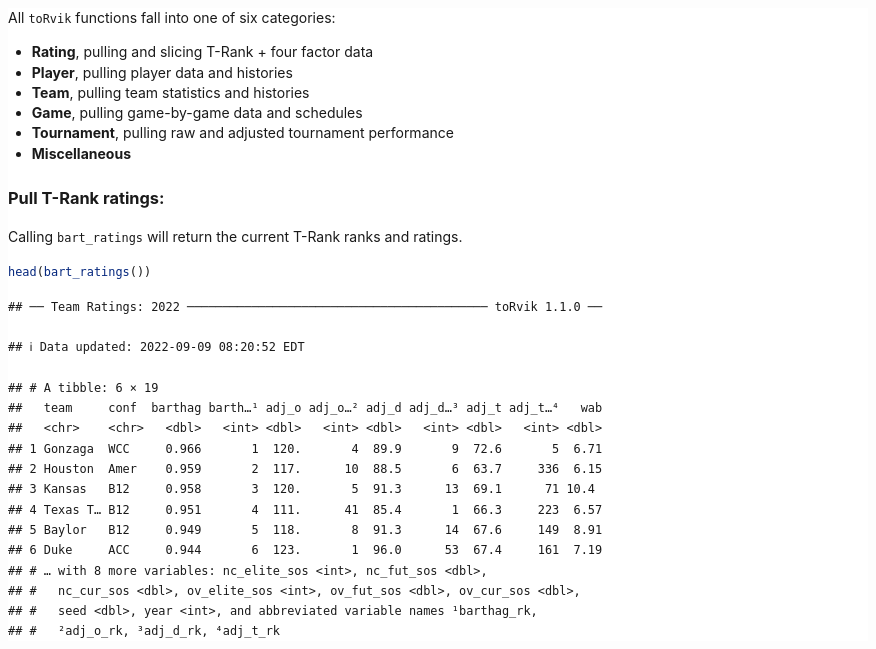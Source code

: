 All `toRvik` functions fall into one of six categories:

- **Rating**, pulling and slicing T-Rank + four factor data
- **Player**, pulling player data and histories
- **Team**, pulling team statistics and histories
- **Game**, pulling game-by-game data and schedules
- **Tournament**, pulling raw and adjusted tournament performance
- **Miscellaneous**

### Pull T-Rank ratings:

Calling `bart_ratings` will return the current T-Rank ranks and ratings.

``` r
head(bart_ratings())
```

    ## ── Team Ratings: 2022 ────────────────────────────────────────── toRvik 1.1.0 ──

    ## ℹ Data updated: 2022-09-09 08:20:52 EDT

    ## # A tibble: 6 × 19
    ##   team     conf  barthag barth…¹ adj_o adj_o…² adj_d adj_d…³ adj_t adj_t…⁴   wab
    ##   <chr>    <chr>   <dbl>   <int> <dbl>   <int> <dbl>   <int> <dbl>   <int> <dbl>
    ## 1 Gonzaga  WCC     0.966       1  120.       4  89.9       9  72.6       5  6.71
    ## 2 Houston  Amer    0.959       2  117.      10  88.5       6  63.7     336  6.15
    ## 3 Kansas   B12     0.958       3  120.       5  91.3      13  69.1      71 10.4 
    ## 4 Texas T… B12     0.951       4  111.      41  85.4       1  66.3     223  6.57
    ## 5 Baylor   B12     0.949       5  118.       8  91.3      14  67.6     149  8.91
    ## 6 Duke     ACC     0.944       6  123.       1  96.0      53  67.4     161  7.19
    ## # … with 8 more variables: nc_elite_sos <int>, nc_fut_sos <dbl>,
    ## #   nc_cur_sos <dbl>, ov_elite_sos <int>, ov_fut_sos <dbl>, ov_cur_sos <dbl>,
    ## #   seed <dbl>, year <int>, and abbreviated variable names ¹​barthag_rk,
    ## #   ²​adj_o_rk, ³​adj_d_rk, ⁴​adj_t_rk

